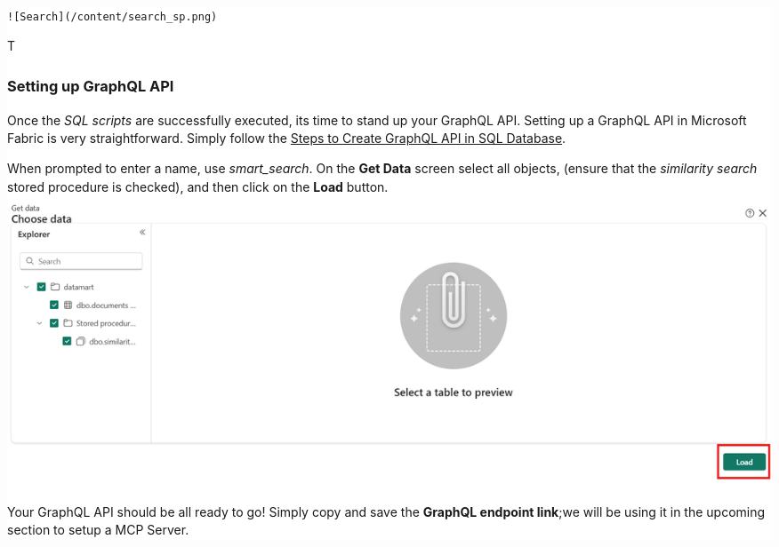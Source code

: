     ![Search](/content/search_sp.png)

T

### Setting up GraphQL API

Once the _SQL scripts_ are successfully executed, its time to stand up your GraphQL API. 
Setting up a GraphQL API in Microsoft Fabric is very straightforward. 
Simply follow the [Steps to Create GraphQL API in SQL Database](https://learn.microsoft.com/en-us/fabric/database/sql/graphql-api). 

When prompted to enter a name, use _smart_search_. On the **Get Data** screen select all objects, (ensure that the _similarity search_ stored procedure is checked), and then click on the **Load** button.
![Get Data](/content/graphql-getdata.png)

Your GraphQL API should be all ready to go! 
Simply copy and save the **GraphQL endpoint link**;we will be using it in the upcoming section to setup a MCP Server.
